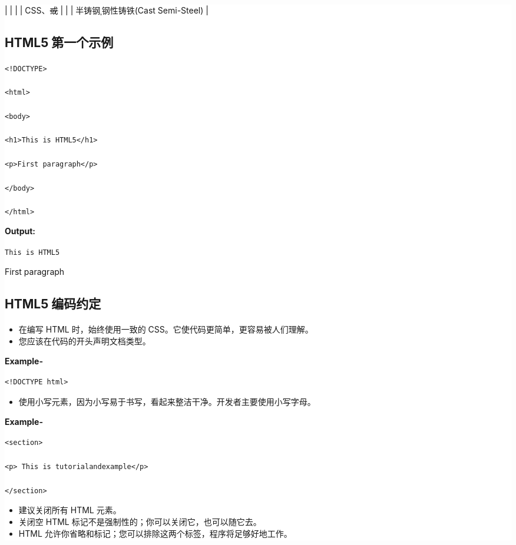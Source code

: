 |  |
|  | CSS、~~或~~ |
|  | 半铸钢ˌ钢性铸铁(Cast Semi-Steel) |

## HTML5 第一个示例

```
<!DOCTYPE>

<html>

<body>

<h1>This is HTML5</h1>

<p>First paragraph</p>

</body>

</html>
```

**Output:**

```
This is HTML5
```

First paragraph

## HTML5 编码约定

*   在编写 HTML 时，始终使用一致的 CSS。它使代码更简单，更容易被人们理解。
*   您应该在代码的开头声明文档类型。

**Example-**

```
<!DOCTYPE html>
```

*   使用小写元素，因为小写易于书写，看起来整洁干净。开发者主要使用小写字母。

**Example-**

```
<section>

<p> This is tutorialandexample</p>

</section>
```

*   建议关闭所有 HTML 元素。
*   关闭空 HTML 标记不是强制性的；你可以关闭它，也可以随它去。
*   HTML 允许你省略和标记；您可以排除这两个标签，程序将足够好地工作。
